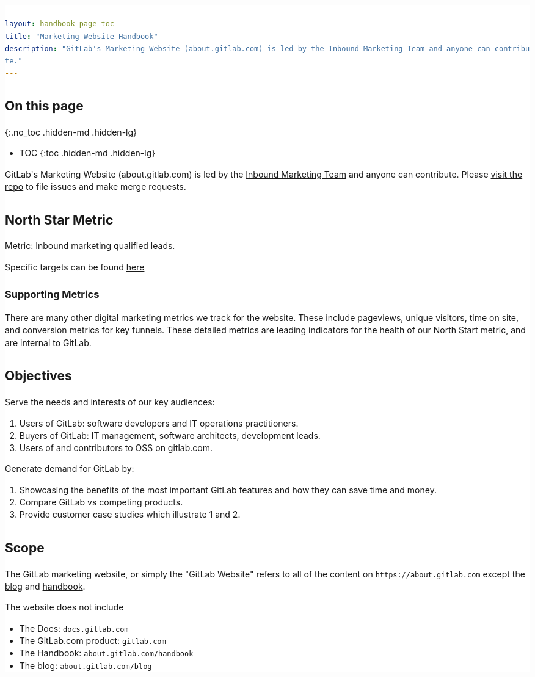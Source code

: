 ```yaml
---
layout: handbook-page-toc
title: "Marketing Website Handbook"
description: "GitLab's Marketing Website (about.gitlab.com) is led by the Inbound Marketing Team and anyone can contribute."
---
```


## On this page
{:.no_toc .hidden-md .hidden-lg}

- TOC
{:toc .hidden-md .hidden-lg}

GitLab's Marketing Website (about.gitlab.com) is led by the [Inbound Marketing Team](/handbook/marketing/inbound-marketing/) and anyone can contribute. Please [visit the repo](https://gitlab.com/gitlab-com/www-gitlab-com) to file issues and make merge requests.

## North Star Metric

Metric: Inbound marketing qualified leads.

Specific targets can be found [here](/handbook/marketing/inbound-marketing/#goals)

### Supporting Metrics

There are many other digital marketing metrics we track for the website. These include pageviews, unique visitors, time on site, and conversion metrics for key funnels. These detailed metrics are leading indicators for the health of our North Start metric, and are internal to GitLab.

## Objectives

Serve the needs and interests of our key audiences:

1. Users of GitLab: software developers and IT operations practitioners.
2. Buyers of GitLab: IT management, software architects, development leads.
3. Users of and contributors to OSS on gitlab.com.

Generate demand for GitLab by:

1. Showcasing the benefits of the most important GitLab features and how they can save time and money.
2. Compare GitLab vs competing products.
3. Provide customer case studies which illustrate 1 and 2.

## Scope

The GitLab marketing website, or simply the "GitLab Website" refers to all of the content on `https://about.gitlab.com` except the [blog](/handbook/marketing/blog/) and [handbook](/handbook/).

The website does not include
  - The Docs: `docs.gitlab.com`
  - The GitLab.com product: `gitlab.com`
  - The Handbook: `about.gitlab.com/handbook`
  - The blog: `about.gitlab.com/blog`
